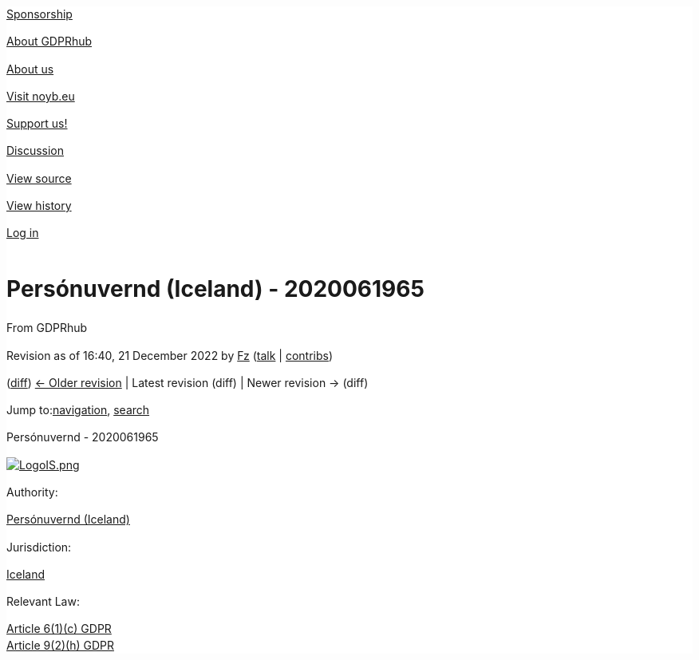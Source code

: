[Sponsorship](/index.php?title=GDPRhub_Sponsorship)

[About GDPRhub](#)

[About us](/index.php?title=About_GDPRhub)

[Visit noyb.eu](https://www.noyb.eu)

[Support us!](https://www.noyb.eu/support)

[](# "Page tools")

[Discussion](/index.php?title=Talk:Pers%C3%B3nuvernd_\(Iceland\)_-_2020061965&action=edit&redlink=1 "Discussion about the content page (page does not exist) [t]")

[View source](/index.php?title=Pers%C3%B3nuvernd_\(Iceland\)_-_2020061965&action=edit "This page is protected.
You can view its source [e]")

[View history](/index.php?title=Pers%C3%B3nuvernd_\(Iceland\)_-_2020061965&action=history "Past revisions of this page [h]")

[](# "You are not logged in.")

[Log in](/index.php?title=Special:UserLogin&returnto=Pers%C3%B3nuvernd+%28Iceland%29+-+2020061965&returntoquery=oldid%3D30076 "You are encouraged to log in; however, it is not mandatory [o]")

# Persónuvernd (Iceland) - 2020061965

From GDPRhub

Revision as of 16:40, 21 December 2022 by [Fz](/index.php?title=User:Fz&action=edit&redlink=1 "User:Fz (page does not exist)") ([talk](/index.php?title=User_talk:Fz&action=edit&redlink=1 "User talk:Fz (page does not exist)") | [contribs](/index.php?title=Special:Contributions/Fz "Special:Contributions/Fz"))

([diff](/index.php?title=Pers%C3%B3nuvernd_\(Iceland\)_-_2020061965&diff=prev&oldid=30076 "Persónuvernd (Iceland) - 2020061965")) [← Older revision](/index.php?title=Pers%C3%B3nuvernd_\(Iceland\)_-_2020061965&direction=prev&oldid=30076 "Persónuvernd (Iceland) - 2020061965") | Latest revision (diff) | Newer revision → (diff)

Jump to:[navigation](#mw-navigation), [search](#p-search)

Persónuvernd - 2020061965

[![LogoIS.png](/images/thumb/7/7d/LogoIS.png/250px-LogoIS.png)](/index.php?title=File:LogoIS.png)

Authority:

[Persónuvernd (Iceland)](/index.php?title=Pers%C3%B3nuvernd_\(Iceland\) "Persónuvernd (Iceland)")

Jurisdiction:

[Iceland](/index.php?title=Category:Iceland "Category:Iceland")

Relevant Law:

[Article 6(1)(c) GDPR](/index.php?title=Article_6_GDPR#1c "Article 6 GDPR")  
[Article 9(2)(h) GDPR](/index.php?title=Article_9_GDPR#2h "Article 9 GDPR")
